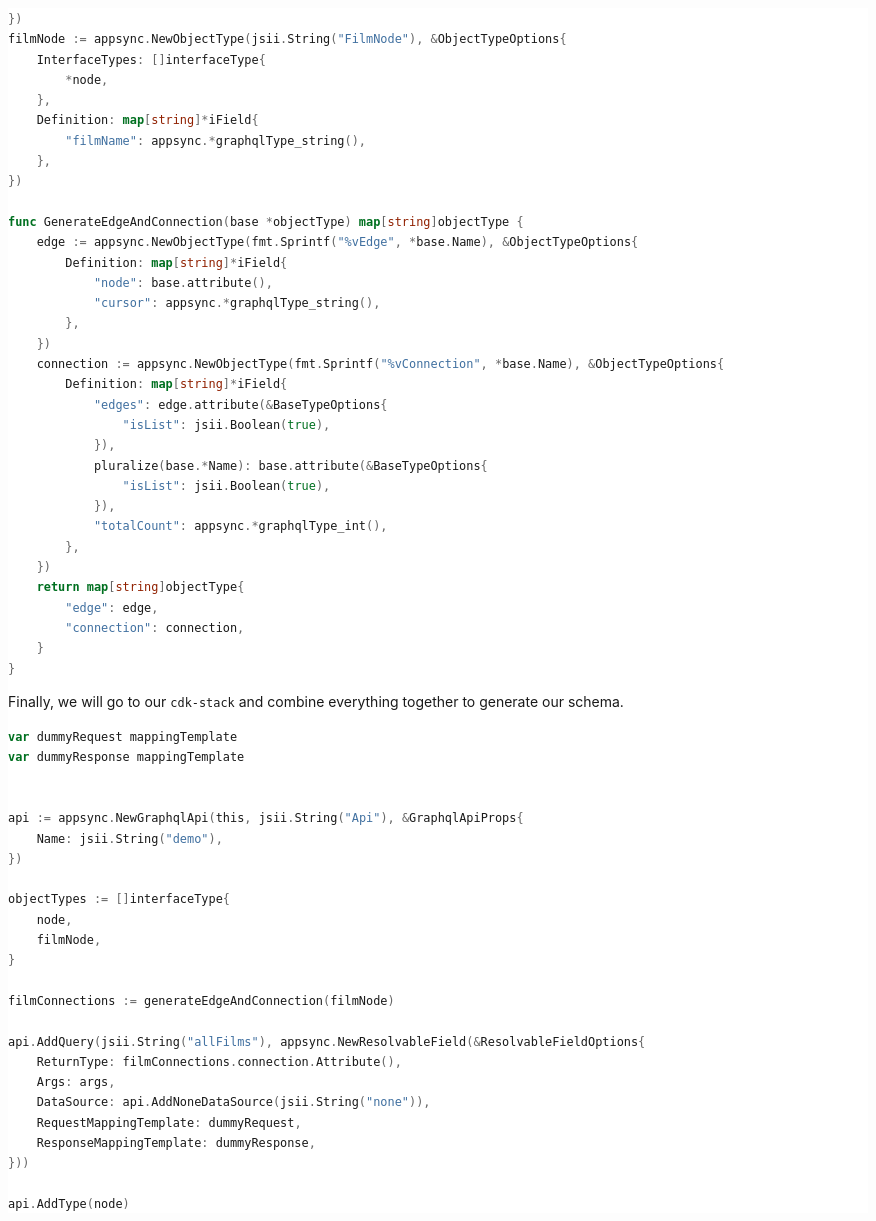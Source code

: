 ```go
})
filmNode := appsync.NewObjectType(jsii.String("FilmNode"), &ObjectTypeOptions{
	InterfaceTypes: []interfaceType{
		*node,
	},
	Definition: map[string]*iField{
		"filmName": appsync.*graphqlType_string(),
	},
})

func GenerateEdgeAndConnection(base *objectType) map[string]objectType {
	edge := appsync.NewObjectType(fmt.Sprintf("%vEdge", *base.Name), &ObjectTypeOptions{
		Definition: map[string]*iField{
			"node": base.attribute(),
			"cursor": appsync.*graphqlType_string(),
		},
	})
	connection := appsync.NewObjectType(fmt.Sprintf("%vConnection", *base.Name), &ObjectTypeOptions{
		Definition: map[string]*iField{
			"edges": edge.attribute(&BaseTypeOptions{
				"isList": jsii.Boolean(true),
			}),
			pluralize(base.*Name): base.attribute(&BaseTypeOptions{
				"isList": jsii.Boolean(true),
			}),
			"totalCount": appsync.*graphqlType_int(),
		},
	})
	return map[string]objectType{
		"edge": edge,
		"connection": connection,
	}
}
```

Finally, we will go to our `cdk-stack` and combine everything together
to generate our schema.

```go
var dummyRequest mappingTemplate
var dummyResponse mappingTemplate


api := appsync.NewGraphqlApi(this, jsii.String("Api"), &GraphqlApiProps{
	Name: jsii.String("demo"),
})

objectTypes := []interfaceType{
	node,
	filmNode,
}

filmConnections := generateEdgeAndConnection(filmNode)

api.AddQuery(jsii.String("allFilms"), appsync.NewResolvableField(&ResolvableFieldOptions{
	ReturnType: filmConnections.connection.Attribute(),
	Args: args,
	DataSource: api.AddNoneDataSource(jsii.String("none")),
	RequestMappingTemplate: dummyRequest,
	ResponseMappingTemplate: dummyResponse,
}))

api.AddType(node)
```
